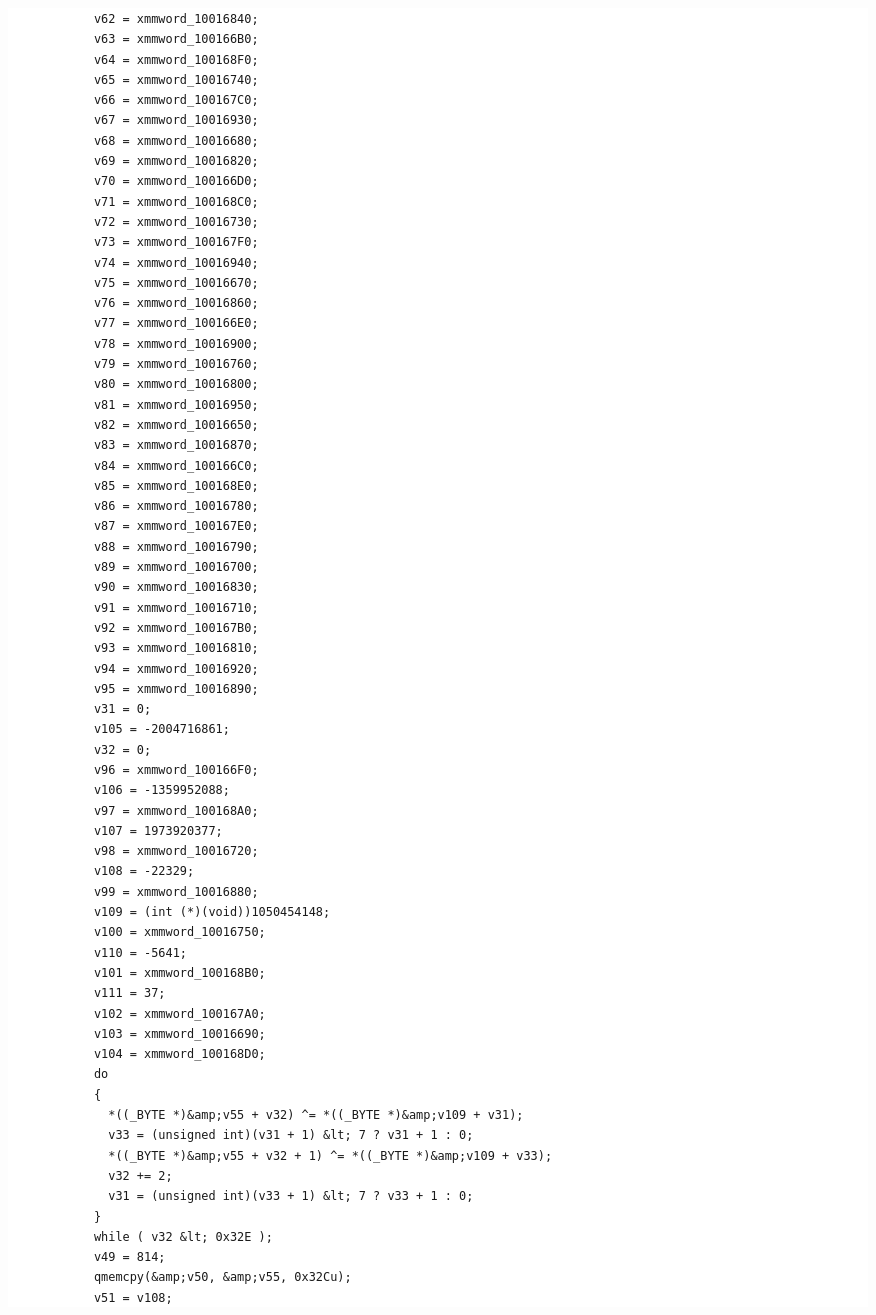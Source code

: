                 v62 = xmmword_10016840;  
                v63 = xmmword_100166B0;  
                v64 = xmmword_100168F0;  
                v65 = xmmword_10016740;  
                v66 = xmmword_100167C0;  
                v67 = xmmword_10016930;  
                v68 = xmmword_10016680;  
                v69 = xmmword_10016820;  
                v70 = xmmword_100166D0;  
                v71 = xmmword_100168C0;  
                v72 = xmmword_10016730;  
                v73 = xmmword_100167F0;  
                v74 = xmmword_10016940;  
                v75 = xmmword_10016670;  
                v76 = xmmword_10016860;  
                v77 = xmmword_100166E0;  
                v78 = xmmword_10016900;  
                v79 = xmmword_10016760;  
                v80 = xmmword_10016800;  
                v81 = xmmword_10016950;  
                v82 = xmmword_10016650;  
                v83 = xmmword_10016870;  
                v84 = xmmword_100166C0;  
                v85 = xmmword_100168E0;  
                v86 = xmmword_10016780;  
                v87 = xmmword_100167E0;  
                v88 = xmmword_10016790;  
                v89 = xmmword_10016700;  
                v90 = xmmword_10016830;  
                v91 = xmmword_10016710;  
                v92 = xmmword_100167B0;  
                v93 = xmmword_10016810;  
                v94 = xmmword_10016920;  
                v95 = xmmword_10016890;  
                v31 = 0;  
                v105 = -2004716861;  
                v32 = 0;  
                v96 = xmmword_100166F0;  
                v106 = -1359952088;  
                v97 = xmmword_100168A0;  
                v107 = 1973920377;  
                v98 = xmmword_10016720;  
                v108 = -22329;  
                v99 = xmmword_10016880;  
                v109 = (int (*)(void))1050454148;  
                v100 = xmmword_10016750;  
                v110 = -5641;  
                v101 = xmmword_100168B0;  
                v111 = 37;  
                v102 = xmmword_100167A0;  
                v103 = xmmword_10016690;  
                v104 = xmmword_100168D0;  
                do  
                {  
                  *((_BYTE *)&amp;v55 + v32) ^= *((_BYTE *)&amp;v109 + v31);  
                  v33 = (unsigned int)(v31 + 1) &lt; 7 ? v31 + 1 : 0;  
                  *((_BYTE *)&amp;v55 + v32 + 1) ^= *((_BYTE *)&amp;v109 + v33);  
                  v32 += 2;  
                  v31 = (unsigned int)(v33 + 1) &lt; 7 ? v33 + 1 : 0;  
                }  
                while ( v32 &lt; 0x32E );  
                v49 = 814;  
                qmemcpy(&amp;v50, &amp;v55, 0x32Cu);  
                v51 = v108;  